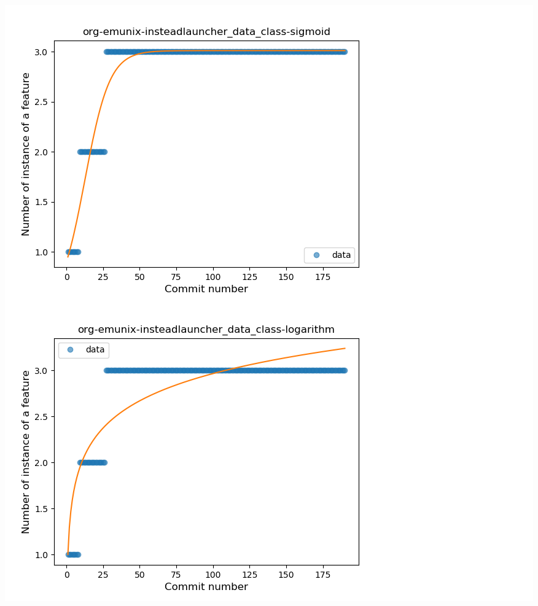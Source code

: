 ![org-emunix-insteadlauncher T7](../plots/org-emunix-insteadlauncher_data_class_T7.png)
![org-emunix-insteadlauncher T6](../plots/org-emunix-insteadlauncher_data_class_T6.png)
